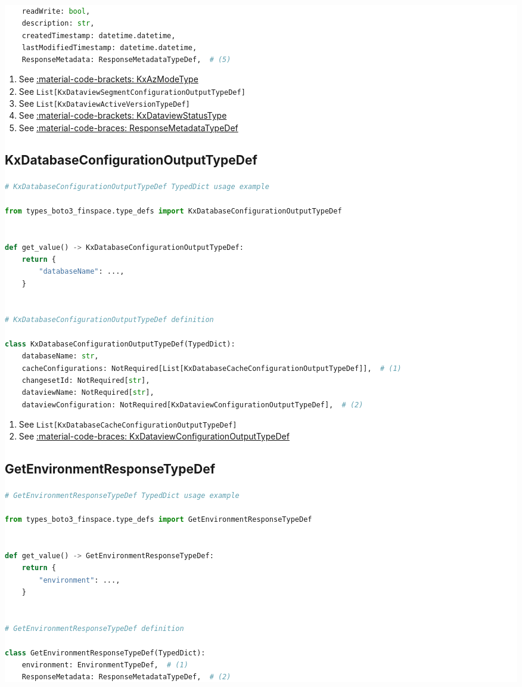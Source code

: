 ```python
    readWrite: bool,
    description: str,
    createdTimestamp: datetime.datetime,
    lastModifiedTimestamp: datetime.datetime,
    ResponseMetadata: ResponseMetadataTypeDef,  # (5)
```

1. See [:material-code-brackets: KxAzModeType](./literals.md#kxazmodetype)
2. See `List[KxDataviewSegmentConfigurationOutputTypeDef]`
3. See `List[KxDataviewActiveVersionTypeDef]`
4. See [:material-code-brackets: KxDataviewStatusType](./literals.md#kxdataviewstatustype)
5. See [:material-code-braces: ResponseMetadataTypeDef](./type_defs.md#responsemetadatatypedef)

## KxDatabaseConfigurationOutputTypeDef

```python
# KxDatabaseConfigurationOutputTypeDef TypedDict usage example

from types_boto3_finspace.type_defs import KxDatabaseConfigurationOutputTypeDef


def get_value() -> KxDatabaseConfigurationOutputTypeDef:
    return {
        "databaseName": ...,
    }


# KxDatabaseConfigurationOutputTypeDef definition

class KxDatabaseConfigurationOutputTypeDef(TypedDict):
    databaseName: str,
    cacheConfigurations: NotRequired[List[KxDatabaseCacheConfigurationOutputTypeDef]],  # (1)
    changesetId: NotRequired[str],
    dataviewName: NotRequired[str],
    dataviewConfiguration: NotRequired[KxDataviewConfigurationOutputTypeDef],  # (2)
```

1. See `List[KxDatabaseCacheConfigurationOutputTypeDef]`
2. See [:material-code-braces: KxDataviewConfigurationOutputTypeDef](./type_defs.md#kxdataviewconfigurationoutputtypedef)

## GetEnvironmentResponseTypeDef

```python
# GetEnvironmentResponseTypeDef TypedDict usage example

from types_boto3_finspace.type_defs import GetEnvironmentResponseTypeDef


def get_value() -> GetEnvironmentResponseTypeDef:
    return {
        "environment": ...,
    }


# GetEnvironmentResponseTypeDef definition

class GetEnvironmentResponseTypeDef(TypedDict):
    environment: EnvironmentTypeDef,  # (1)
    ResponseMetadata: ResponseMetadataTypeDef,  # (2)
```
